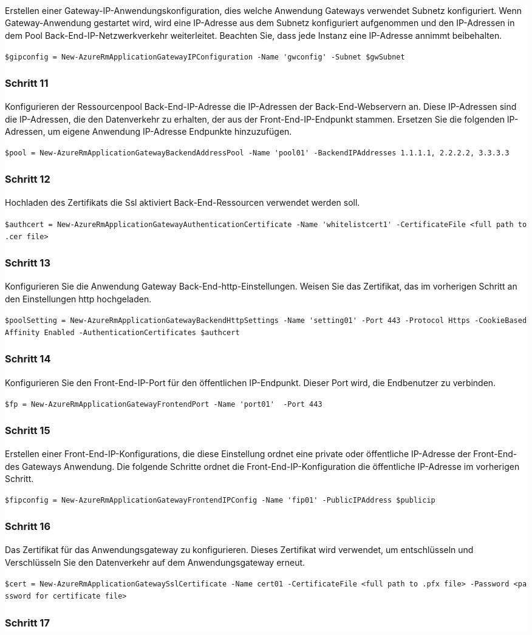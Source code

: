 Erstellen einer Gateway-IP-Anwendungskonfiguration, dies welche Anwendung Gateways verwendet Subnetz konfiguriert. Wenn Gateway-Anwendung gestartet wird, wird eine IP-Adresse aus dem Subnetz konfiguriert aufgenommen und den IP-Adressen in dem Pool Back-End-IP-Netzwerkverkehr weiterleitet. Beachten Sie, dass jede Instanz eine IP-Adresse annimmt beibehalten.

    $gipconfig = New-AzureRmApplicationGatewayIPConfiguration -Name 'gwconfig' -Subnet $gwSubnet

### <a name="step-11"></a>Schritt 11

Konfigurieren der Ressourcenpool Back-End-IP-Adresse die IP-Adressen der Back-End-Webservern an. Diese IP-Adressen sind die IP-Adressen, die den Datenverkehr zu erhalten, der aus der Front-End-IP-Endpunkt stammen. Ersetzen Sie die folgenden IP-Adressen, um eigene Anwendung IP-Adresse Endpunkte hinzuzufügen.

    $pool = New-AzureRmApplicationGatewayBackendAddressPool -Name 'pool01' -BackendIPAddresses 1.1.1.1, 2.2.2.2, 3.3.3.3

### <a name="step-12"></a>Schritt 12

Hochladen des Zertifikats die Ssl aktiviert Back-End-Ressourcen verwendet werden soll.

    $authcert = New-AzureRmApplicationGatewayAuthenticationCertificate -Name 'whitelistcert1' -CertificateFile <full path to .cer file>

### <a name="step-13"></a>Schritt 13

Konfigurieren Sie die Anwendung Gateway Back-End-http-Einstellungen. Weisen Sie das Zertifikat, das im vorherigen Schritt an den Einstellungen http hochgeladen.

    $poolSetting = New-AzureRmApplicationGatewayBackendHttpSettings -Name 'setting01' -Port 443 -Protocol Https -CookieBasedAffinity Enabled -AuthenticationCertificates $authcert

### <a name="step-14"></a>Schritt 14

Konfigurieren Sie den Front-End-IP-Port für den öffentlichen IP-Endpunkt. Dieser Port wird, die Endbenutzer zu verbinden.

    $fp = New-AzureRmApplicationGatewayFrontendPort -Name 'port01'  -Port 443

### <a name="step-15"></a>Schritt 15

Erstellen einer Front-End-IP-Konfigurations, die diese Einstellung ordnet eine private oder öffentliche IP-Adresse der Front-End-des Gateways Anwendung. Die folgende Schritte ordnet die Front-End-IP-Konfiguration die öffentliche IP-Adresse im vorherigen Schritt.

    $fipconfig = New-AzureRmApplicationGatewayFrontendIPConfig -Name 'fip01' -PublicIPAddress $publicip

### <a name="step-16"></a>Schritt 16

Das Zertifikat für das Anwendungsgateway zu konfigurieren. Dieses Zertifikat wird verwendet, um entschlüsseln und Verschlüsseln Sie den Datenverkehr auf dem Anwendungsgateway erneut.

    $cert = New-AzureRmApplicationGatewaySslCertificate -Name cert01 -CertificateFile <full path to .pfx file> -Password <password for certificate file>

### <a name="step-17"></a>Schritt 17
